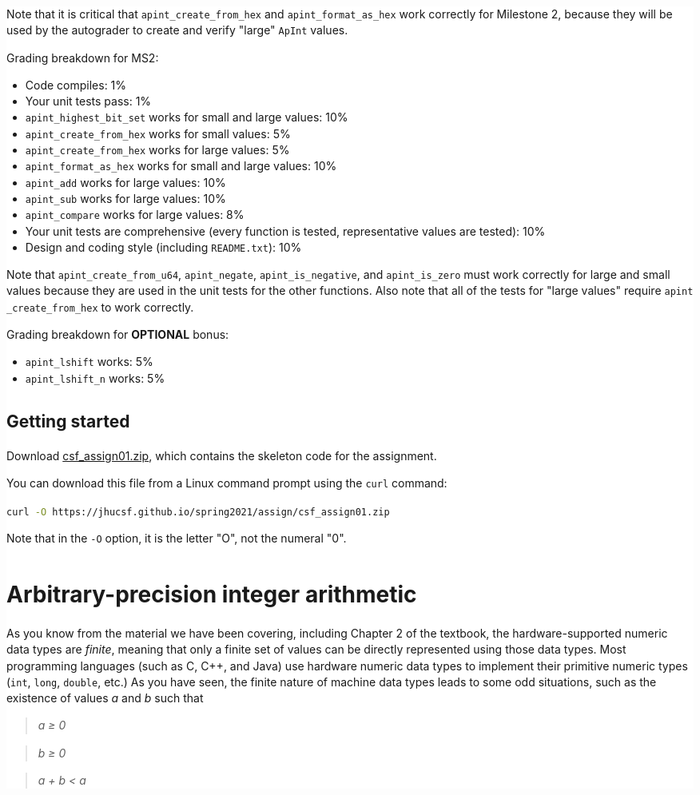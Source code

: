 Note that it is critical that `apint_create_from_hex` and `apint_format_as_hex` work correctly for Milestone 2, because they will be used by the autograder to create and verify "large" `ApInt` values.

Grading breakdown for MS2:

* Code compiles: 1%
* Your unit tests pass: 1%
* `apint_highest_bit_set` works for small and large values: 10%
* `apint_create_from_hex` works for small values: 5%
* `apint_create_from_hex` works for large values: 5%
* `apint_format_as_hex` works for small and large values: 10%
* `apint_add` works for large values: 10%
* `apint_sub` works for large values: 10%
* `apint_compare` works for large values: 8%
* Your unit tests are comprehensive (every function is tested, representative values are tested): 10%
* Design and coding style (including `README.txt`): 10%

Note that `apint_create_from_u64`, `apint_negate`, `apint_is_negative`, and `apint_is_zero` must work correctly for large and small values because they are used in the unit tests for the other functions.  Also note that all of the tests for "large values" require `apint_create_from_hex` to work correctly.

Grading breakdown for **OPTIONAL** bonus:

* `apint_lshift` works: 5%
* `apint_lshift_n` works: 5%

## Getting started

Download [csf\_assign01.zip](csf_assign01.zip), which contains the skeleton code for the assignment.

You can download this file from a Linux command prompt using the `curl` command:

```bash
curl -O https://jhucsf.github.io/spring2021/assign/csf_assign01.zip
```

Note that in the `-O` option, it is the letter "O", not the numeral "0".

# Arbitrary-precision integer arithmetic

As you know from the material we have been covering, including Chapter 2 of the textbook, the hardware-supported numeric data types are *finite*, meaning that only a finite set of values can be directly represented using those data types.  Most programming languages (such as C, C++, and Java) use hardware numeric data types to implement their primitive numeric types (`int`, `long`, `double`, etc.)  As you have seen, the finite nature of machine data types leads to some odd situations, such as the existence of values *a* and *b* such that

> *a ≥ 0*

> *b ≥ 0*

> *a + b &lt; a*
